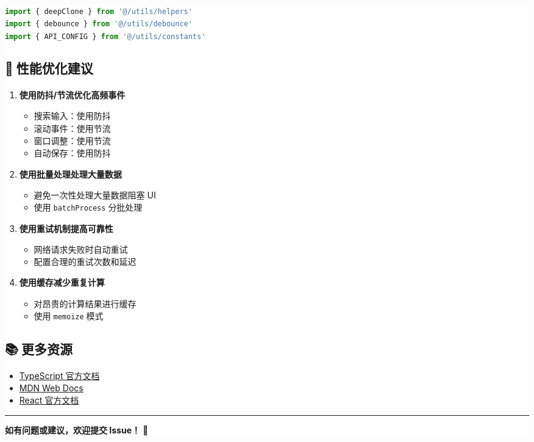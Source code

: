 ```typescript
import { deepClone } from '@/utils/helpers'
import { debounce } from '@/utils/debounce'
import { API_CONFIG } from '@/utils/constants'
```

## 🚀 性能优化建议

1. **使用防抖/节流优化高频事件**
   - 搜索输入：使用防抖
   - 滚动事件：使用节流
   - 窗口调整：使用节流
   - 自动保存：使用防抖

2. **使用批量处理处理大量数据**
   - 避免一次性处理大量数据阻塞 UI
   - 使用 `batchProcess` 分批处理

3. **使用重试机制提高可靠性**
   - 网络请求失败时自动重试
   - 配置合理的重试次数和延迟

4. **使用缓存减少重复计算**
   - 对昂贵的计算结果进行缓存
   - 使用 `memoize` 模式

## 📚 更多资源

- [TypeScript 官方文档](https://www.typescriptlang.org/)
- [MDN Web Docs](https://developer.mozilla.org/)
- [React 官方文档](https://react.dev/)

---

**如有问题或建议，欢迎提交 Issue！** 🎉

